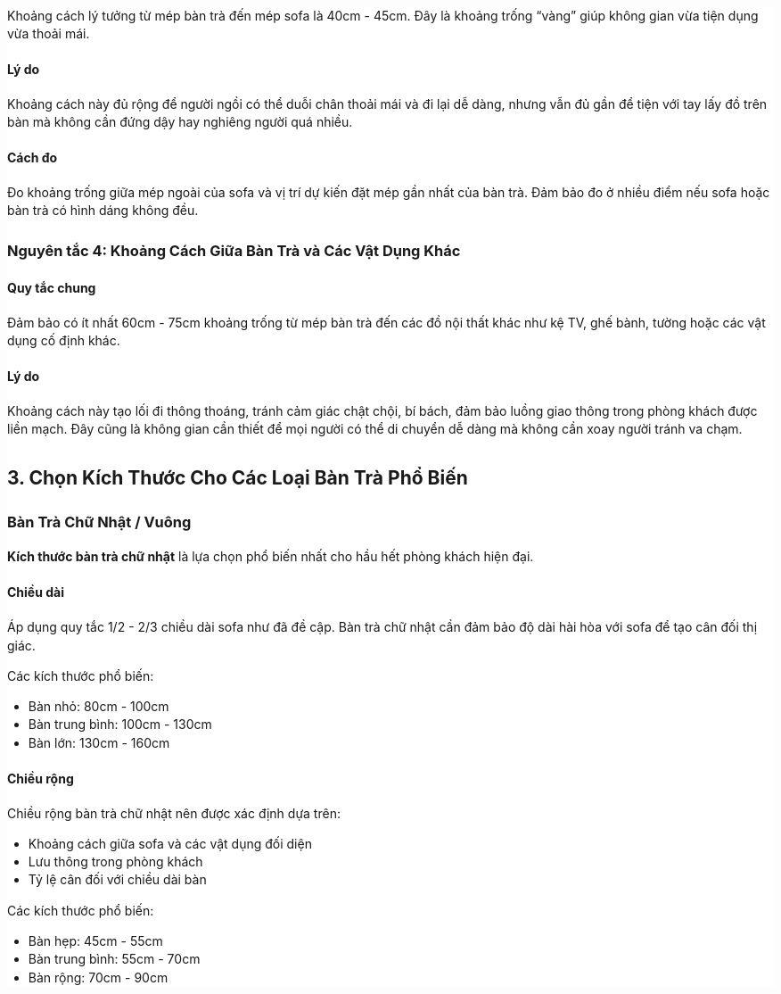 Khoảng cách lý tưởng từ mép bàn trà đến mép sofa là 40cm - 45cm. Đây là khoảng trống “vàng” giúp không gian vừa tiện dụng vừa thoải mái.

#### Lý do

Khoảng cách này đủ rộng để người ngồi có thể duỗi chân thoải mái và đi lại dễ dàng, nhưng vẫn đủ gần để tiện với tay lấy đồ trên bàn mà không cần đứng dậy hay nghiêng người quá nhiều.

#### Cách đo

Đo khoảng trống giữa mép ngoài của sofa và vị trí dự kiến đặt mép gần nhất của bàn trà. Đảm bảo đo ở nhiều điểm nếu sofa hoặc bàn trà có hình dáng không đều.

### Nguyên tắc 4: Khoảng Cách Giữa Bàn Trà và Các Vật Dụng Khác

#### Quy tắc chung

Đảm bảo có ít nhất 60cm - 75cm khoảng trống từ mép bàn trà đến các đồ nội thất khác như kệ TV, ghế bành, tường hoặc các vật dụng cố định khác.

#### Lý do

Khoảng cách này tạo lối đi thông thoáng, tránh cảm giác chật chội, bí bách, đảm bảo luồng giao thông trong phòng khách được liền mạch. Đây cũng là không gian cần thiết để mọi người có thể di chuyển dễ dàng mà không cần xoay người tránh va chạm.

## 3. Chọn Kích Thước Cho Các Loại Bàn Trà Phổ Biến

### Bàn Trà Chữ Nhật / Vuông

**Kích thước bàn trà chữ nhật** là lựa chọn phổ biến nhất cho hầu hết phòng khách hiện đại.

#### Chiều dài

Áp dụng quy tắc 1/2 - 2/3 chiều dài sofa như đã đề cập. Bàn trà chữ nhật cần đảm bảo độ dài hài hòa với sofa để tạo cân đối thị giác.

Các kích thước phổ biến:
- Bàn nhỏ: 80cm - 100cm
- Bàn trung bình: 100cm - 130cm
- Bàn lớn: 130cm - 160cm

#### Chiều rộng

Chiều rộng bàn trà chữ nhật nên được xác định dựa trên:
- Khoảng cách giữa sofa và các vật dụng đối diện
- Lưu thông trong phòng khách
- Tỷ lệ cân đối với chiều dài bàn

Các kích thước phổ biến:
- Bàn hẹp: 45cm - 55cm
- Bàn trung bình: 55cm - 70cm
- Bàn rộng: 70cm - 90cm
